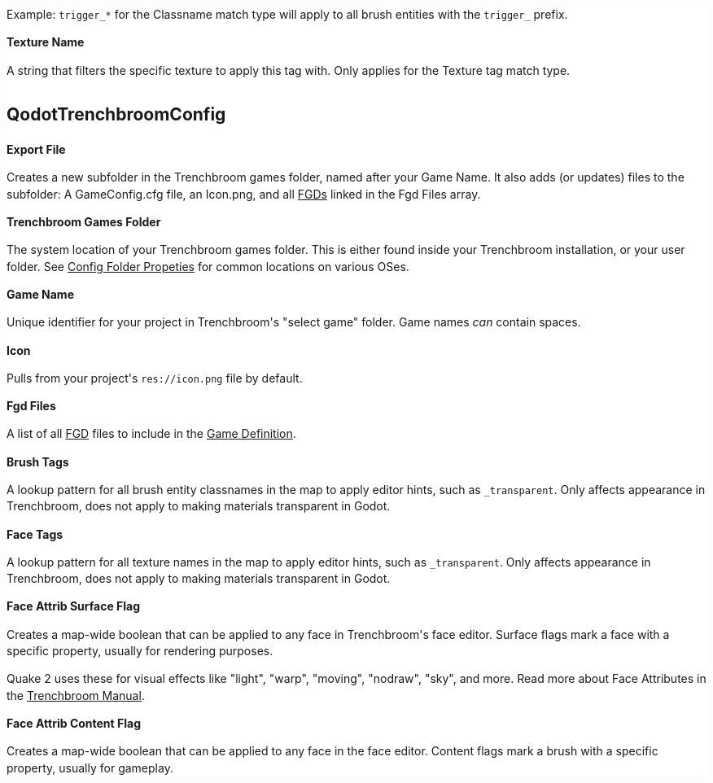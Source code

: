 Example: `trigger_*` for the Classname match type will apply to all brush entities with the `trigger_` prefix.

**Texture Name**

A string that filters the specific texture to apply this tag with. Only applies for the Texture tag match type.

## QodotTrenchbroomConfig

**Export File**

Creates a new subfolder in the Trenchbroom games folder, named after your Game Name. It also adds (or updates) files to the subfolder: A GameConfig.cfg file, an Icon.png, and all [FGDs](entities/fgd.md) linked in the Fgd Files array.

**Trenchbroom Games Folder**

The system location of your Trenchbroom games folder. This is either found inside your Trenchbroom installation, or your user folder. See [Config Folder Propeties](https://qodotplugin.github.io/docs/entities/game-definition#config-folder-properties) for common locations on various OSes.

**Game Name**

Unique identifier for your project in Trenchbroom's "select game" folder. Game names *can* contain spaces.

**Icon**

Pulls from your project's `res://icon.png` file by default.

**Fgd Files**

A list of all [FGD](entities/fgd.md) files to include in the [Game Definition](entities/game-definition.md).

**Brush Tags**

A lookup pattern for all brush entity classnames in the map to apply editor hints, such as `_transparent`. Only affects appearance in Trenchbroom, does not apply to making materials transparent in Godot.

**Face Tags**

A lookup pattern for all texture names in the map to apply editor hints, such as `_transparent`. Only affects appearance in Trenchbroom, does not apply to making materials transparent in Godot.

**Face Attrib Surface Flag**

Creates a map-wide boolean that can be applied to any face in Trenchbroom's face editor. Surface flags mark a face with a specific property, usually for rendering purposes.

Quake 2 uses these for visual effects like "light", "warp", "moving", "nodraw", "sky", and more. Read more about Face Attributes in the [Trenchbroom Manual](https://trenchbroom.github.io/manual/latest/#face_attribute_editor).

**Face Attrib Content Flag**

Creates a map-wide boolean that can be applied to any face in the face editor. Content flags mark a brush with a specific property, usually for gameplay.
